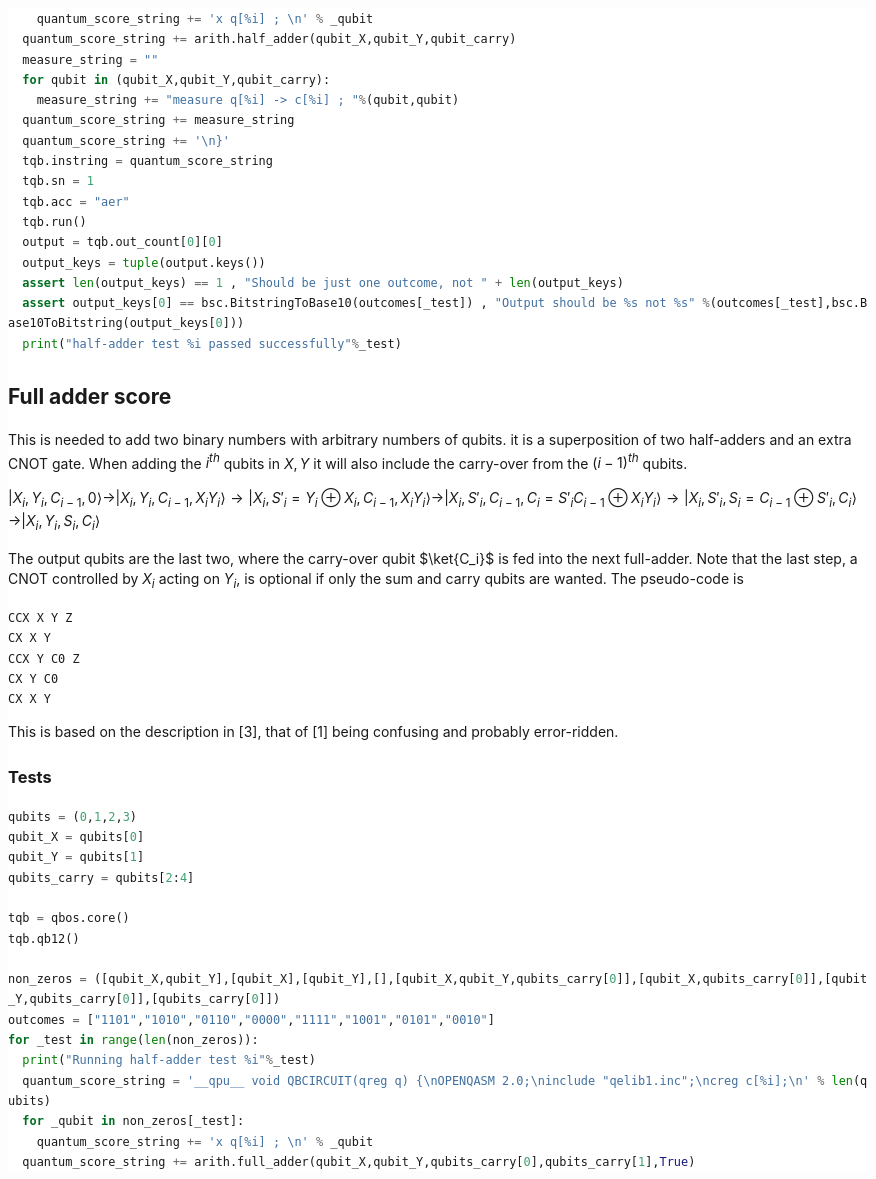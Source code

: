 ```python
    quantum_score_string += 'x q[%i] ; \n' % _qubit
  quantum_score_string += arith.half_adder(qubit_X,qubit_Y,qubit_carry)
  measure_string = ""
  for qubit in (qubit_X,qubit_Y,qubit_carry):
    measure_string += "measure q[%i] -> c[%i] ; "%(qubit,qubit)
  quantum_score_string += measure_string
  quantum_score_string += '\n}'  
  tqb.instring = quantum_score_string
  tqb.sn = 1
  tqb.acc = "aer"
  tqb.run()
  output = tqb.out_count[0][0]
  output_keys = tuple(output.keys())
  assert len(output_keys) == 1 , "Should be just one outcome, not " + len(output_keys)
  assert output_keys[0] == bsc.BitstringToBase10(outcomes[_test]) , "Output should be %s not %s" %(outcomes[_test],bsc.Base10ToBitstring(output_keys[0]))
  print("half-adder test %i passed successfully"%_test)
```

## Full adder score

This is needed to add two binary numbers with arbitrary numbers of qubits.  it is a superposition of two half-adders and an extra CNOT gate. When adding the $`i^{th}`$ qubits in $`X,Y`$ it will also include the carry-over from the $`(i-1)^{th}`$ qubits.

$`|X_i,Y_i,C_{i-1},0\rangle \longrightarrow |X_i,Y_i,C_{i-1}, X_iY_i\rangle \longrightarrow |X_i,S'_i = Y_i \oplus X_i, C_{i-1}, X_iY_i\rangle \longrightarrow |X_i,S'_i,C_{i-1}, C_i = S'_iC_{i-1} \oplus X_iY_i \rangle\longrightarrow |X_i,S'_i,S_i = C_{i-1}\oplus S'_i,C_i\rangle \longrightarrow |X_i,Y_i,S_i,C_i\rangle`$

The output qubits are the last two, where the carry-over qubit $`\ket{C_i}`$ is fed into the next full-adder. Note that the last step, a CNOT controlled by $`X_i`$ acting on $`Y_i`$, is optional if only the sum and carry qubits are wanted. The pseudo-code is

```jsx
CCX X Y Z 
CX X Y
CCX Y C0 Z
CX Y C0
CX X Y
```

This is based on the description in [3], that of [1] being confusing and probably error-ridden.

### Tests

```python
qubits = (0,1,2,3)
qubit_X = qubits[0]
qubit_Y = qubits[1]
qubits_carry = qubits[2:4]

tqb = qbos.core()
tqb.qb12()

non_zeros = ([qubit_X,qubit_Y],[qubit_X],[qubit_Y],[],[qubit_X,qubit_Y,qubits_carry[0]],[qubit_X,qubits_carry[0]],[qubit_Y,qubits_carry[0]],[qubits_carry[0]])
outcomes = ["1101","1010","0110","0000","1111","1001","0101","0010"]
for _test in range(len(non_zeros)):
  print("Running half-adder test %i"%_test)
  quantum_score_string = '__qpu__ void QBCIRCUIT(qreg q) {\nOPENQASM 2.0;\ninclude "qelib1.inc";\ncreg c[%i];\n' % len(qubits)
  for _qubit in non_zeros[_test]:
    quantum_score_string += 'x q[%i] ; \n' % _qubit
  quantum_score_string += arith.full_adder(qubit_X,qubit_Y,qubits_carry[0],qubits_carry[1],True)
```